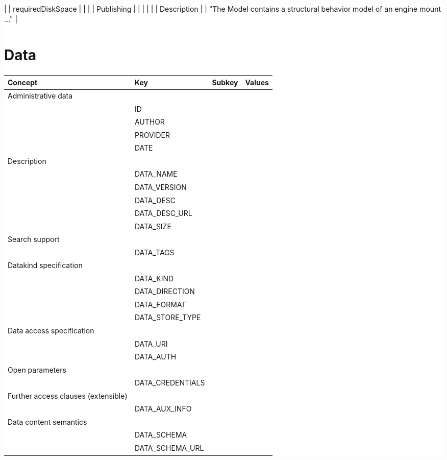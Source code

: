 |                       | requiredDiskSpace           |          |                                                                                                                                                                                                                                                                                                                                                                                                                                                                                                                                                                                                                                                                                                                                      |
| Publishing            |                             |          |                                                                                                                                                                                                                                                                                                                                                                                                                                                                                                                                                                                                                                                                                                                                      |
|                       | Description                 |          | "The Model contains a structural behavior model of an engine mount …"                                                                                                                                                                                                                                                                                                                                                                                                                                                                                                                                                                                                                                                                |

# Data

| Concept                             | Key              | Subkey   | Values   |
|:------------------------------------|:-----------------|:---------|:---------|
| Administrative data                 |                  |          |          |
|                                     | ID               |          |          |
|                                     | AUTHOR           |          |          |
|                                     | PROVIDER         |          |          |
|                                     | DATE             |          |          |
| Description                         |                  |          |          |
|                                     | DATA_NAME        |          |          |
|                                     | DATA_VERSION     |          |          |
|                                     | DATA_DESC        |          |          |
|                                     | DATA_DESC_URL    |          |          |
|                                     | DATA_SIZE        |          |          |
| Search support                      |                  |          |          |
|                                     | DATA_TAGS        |          |          |
| Datakind specification              |                  |          |          |
|                                     | DATA_KIND        |          |          |
|                                     | DATA_DIRECTION   |          |          |
|                                     | DATA_FORMAT      |          |          |
|                                     | DATA_STORE_TYPE  |          |          |
| Data access specification           |                  |          |          |
|                                     | DATA_URI         |          |          |
|                                     | DATA_AUTH        |          |          |
| Open parameters                     |                  |          |          |
|                                     | DATA_CREDENTIALS |          |          |
| Further access clauses (extensible) |                  |          |          |
|                                     | DATA_AUX_INFO    |          |          |
| Data content semantics              |                  |          |          |
|                                     | DATA_SCHEMA      |          |          |
|                                     | DATA_SCHEMA_URL  |          |          |

